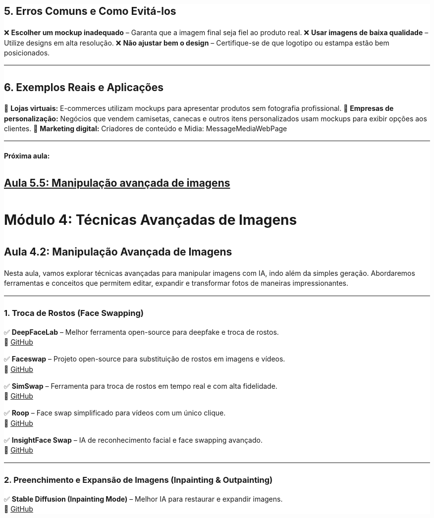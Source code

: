  
## 5. Erros Comuns e Como Evitá-los 
 
❌ **Escolher um mockup inadequado** – Garanta que a imagem final seja fiel ao produto real. 
❌ **Usar imagens de baixa qualidade** – Utilize designs em alta resolução. 
❌ **Não ajustar bem o design** – Certifique-se de que logotipo ou estampa estão bem posicionados. 
 
--- 
 
## 6. Exemplos Reais e Aplicações 
 
🔹 **Lojas virtuais:** E-commerces utilizam mockups para apresentar produtos sem fotografia profissional. 
🔹 **Empresas de personalização:** Negócios que vendem camisetas, canecas e outros itens personalizados usam mockups para exibir opções aos clientes. 
🔹 **Marketing digital:** Criadores de conteúdo e
Midia: MessageMediaWebPage

---

#### **Próxima aula:**
[Aula 5.5: Manipulação avançada de imagens](M5_A5_Manipulacao_Avancada.md)
---

# Módulo 4: Técnicas Avançadas de Imagens
## Aula 4.2: Manipulação Avançada de Imagens
Nesta aula, vamos explorar técnicas avançadas para manipular imagens com IA, indo além da simples geração. Abordaremos ferramentas e conceitos que permitem editar, expandir e transformar fotos de maneiras impressionantes. 
 
--- 
 
### 1. Troca de Rostos (Face Swapping) 
✅ **DeepFaceLab** – Melhor ferramenta open-source para deepfake e troca de rostos.   
🔗 [GitHub](https://github.com/iperov/DeepFaceLab)   
 
✅ **Faceswap** – Projeto open-source para substituição de rostos em imagens e vídeos.   
🔗 [GitHub](https://github.com/deepfakes/faceswap)   
 
✅ **SimSwap** – Ferramenta para troca de rostos em tempo real e com alta fidelidade.   
🔗 [GitHub](https://github.com/neuralchen/SimSwap)   
 
✅ **Roop** – Face swap simplificado para vídeos com um único clique.   
🔗 [GitHub](https://github.com/s0md3v/roop)   
 
✅ **InsightFace Swap** – IA de reconhecimento facial e face swapping avançado.   
🔗 [GitHub](https://github.com/deepinsight/insightface)   
 
--- 
 
### 2. Preenchimento e Expansão de Imagens (Inpainting & Outpainting) 
✅ **Stable Diffusion (Inpainting Mode)** – Melhor IA para restaurar e expandir imagens.   
🔗 [GitHub](https://github.com/CompVis/stable-diffusion)   
 